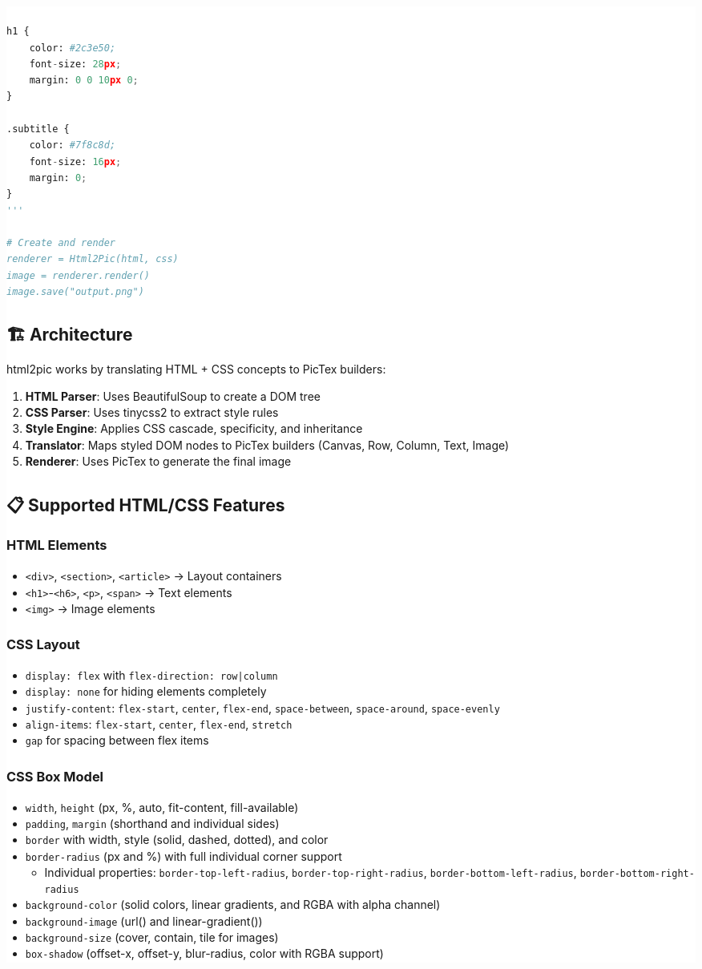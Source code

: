 ```python

h1 {
    color: #2c3e50;
    font-size: 28px;
    margin: 0 0 10px 0;
}

.subtitle {
    color: #7f8c8d;
    font-size: 16px;
    margin: 0;
}
'''

# Create and render
renderer = Html2Pic(html, css)
image = renderer.render()
image.save("output.png")
```

## 🏗️ Architecture

html2pic works by translating HTML + CSS concepts to PicTex builders:

1. **HTML Parser**: Uses BeautifulSoup to create a DOM tree
2. **CSS Parser**: Uses tinycss2 to extract style rules  
3. **Style Engine**: Applies CSS cascade, specificity, and inheritance
4. **Translator**: Maps styled DOM nodes to PicTex builders (Canvas, Row, Column, Text, Image)
5. **Renderer**: Uses PicTex to generate the final image

## 📋 Supported HTML/CSS Features

### HTML Elements
- `<div>`, `<section>`, `<article>` → Layout containers
- `<h1>`-`<h6>`, `<p>`, `<span>` → Text elements
- `<img>` → Image elements

### CSS Layout
- `display: flex` with `flex-direction: row|column`
- `display: none` for hiding elements completely
- `justify-content`: `flex-start`, `center`, `flex-end`, `space-between`, `space-around`, `space-evenly`
- `align-items`: `flex-start`, `center`, `flex-end`, `stretch`
- `gap` for spacing between flex items

### CSS Box Model
- `width`, `height` (px, %, auto, fit-content, fill-available)
- `padding`, `margin` (shorthand and individual sides)
- `border` with width, style (solid, dashed, dotted), and color
- `border-radius` (px and %) with full individual corner support
  - Individual properties: `border-top-left-radius`, `border-top-right-radius`, `border-bottom-left-radius`, `border-bottom-right-radius`
- `background-color` (solid colors, linear gradients, and RGBA with alpha channel)
- `background-image` (url() and linear-gradient())
- `background-size` (cover, contain, tile for images)
- `box-shadow` (offset-x, offset-y, blur-radius, color with RGBA support)
